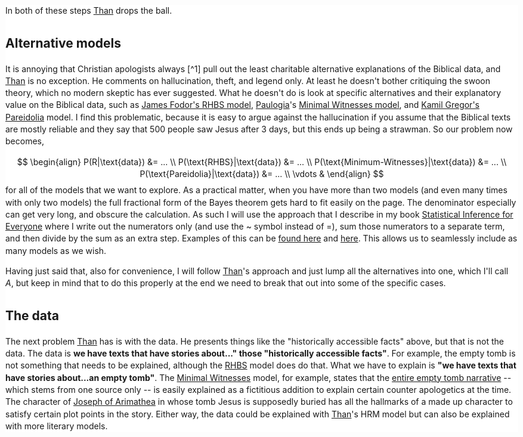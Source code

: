 In both of these steps [Than] drops the ball.  

## Alternative models

It is annoying that Christian apologists always [^1] pull out the least charitable alternative explanations of the Biblical data, and [Than] is no exception.  He comments on hallucination, theft, and legend only.  At least he doesn't bother critiquing the swoon theory, which no modern skeptic has ever suggested.  What he doesn't do is look at specific alternatives and their explanatory value on the Biblical data, such as [James Fodor's RHBS model](https://youtu.be/K2JNoRdyaek?si=JhUkPIFuWPSoR-Ym&t=1330), [Paulogia]'s [Minimal Witnesses model](https://youtu.be/Isnl9A50ySY?si=vGwHi8_8lZL0xvgN), and [Kamil Gregor's Pareidolia](https://www.youtube.com/live/RlFpKNCne30?si=O3p4KVae8fT-nRIB&t=277) model.  I find this problematic, because it is easy to argue against the hallucination if you assume that the Biblical texts are mostly reliable and they say that 500 people saw Jesus after 3 days, but this ends up being a strawman.  So our problem now becomes,

$$
\begin{align}
P(R|\text{data}) &= ... \\
P(\text{RHBS}|\text{data}) &= ... \\
P(\text{Minimum-Witnesses}|\text{data}) &= ... \\
P(\text{Pareidolia}|\text{data}) &= ... \\
\vdots &
\end{align}
$$
for all of the models that we want to explore.  As a practical matter, when you have more than two models (and even many times with only two models) the full fractional form of the Bayes theorem gets hard to fit easily on the page.  The denominator especially can get very long, and obscure the calculation.  As such I will use the approach that I describe in my book [Statistical Inference for Everyone](https://bblais.github.io/posts/2019/Jan/14/stats-for-everyone/) where I write out the numerators only (and use the ~ symbol instead of =), sum those numerators to a separate term, and then divide by the sum as an extra step.  Examples of this can be [found here](https://bblais.github.io/posts/2019/Sep/03/probability-of-the-resurrection/) and [here](https://bblais.github.io/posts/2024/Sep/09/reproducing-richard-carriers-calculations/).  This allows us to seamlessly include as many models as we wish.  

Having just said that, also for convenience, I will follow [Than]'s approach and just lump all the alternatives into one, which I'll call $A$, but keep in mind that to do this properly at the end we need to break that out into some of the specific cases.

## The data

The next problem [Than] has is with the data.  He presents things like the "historically accessible facts" above, but that is not the data.  The data is __we have texts that have stories about..." those "historically accessible facts"__.  For example, the empty tomb is not something that needs to be explained, although the [RHBS] model does do that.  What we have to explain is __"we have texts that have stories about...an empty tomb"__.  The [Minimal Witnesses] model, for example, states that the [entire empty tomb narrative](https://www.youtube.com/watch?v=cwI-9z5-c6E&t=392s) -- which stems from one source only -- is easily explained as a fictitious addition to explain certain counter apologetics at the time.  The character of [Joseph of Arimathea](https://en.wikipedia.org/wiki/Joseph_of_Arimathea) in whose tomb Jesus is supposedly buried has all the hallmarks of a made up character to satisfy certain plot points in the story.  Either way, the data could be explained with [Than]'s HRM model but can also be explained with more literary models.  


[Than]: https://www.youtube.com/@ExploringReality
[Paulogia]: https://www.youtube.com/@Paulogia 
[for the Bible tells me so]: https://www.youtube.com/watch?v=NwRHzJl4B4g&t=12s
[Minimal Witnesses]: https://youtu.be/Isnl9A50ySY?si=vGwHi8_8lZL0xvgN
[RHBS]: https://youtu.be/K2JNoRdyaek?si=JhUkPIFuWPSoR-Ym&t=1330